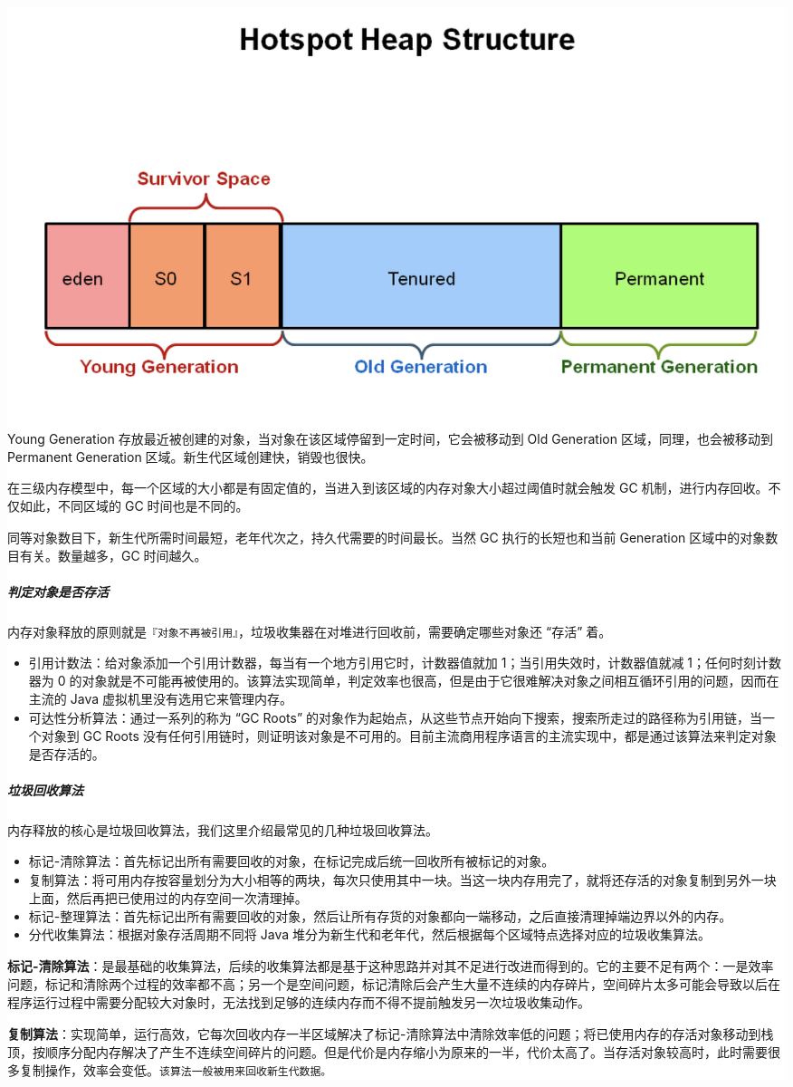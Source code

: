 ![generational_heap_memory.png](2019-01-03-Android-内存优化/generational_heap_memory.png)

Young Generation 存放最近被创建的对象，当对象在该区域停留到一定时间，它会被移动到 Old Generation 区域，同理，也会被移动到 Permanent Generation 区域。新生代区域创建快，销毁也很快。

在三级内存模型中，每一个区域的大小都是有固定值的，当进入到该区域的内存对象大小超过阈值时就会触发 GC 机制，进行内存回收。不仅如此，不同区域的 GC 时间也是不同的。

同等对象数目下，新生代所需时间最短，老年代次之，持久代需要的时间最长。当然 GC 执行的长短也和当前 Generation 区域中的对象数目有关。数量越多，GC 时间越久。

##### 判定对象是否存活

内存对象释放的原则就是`『对象不再被引用』`，垃圾收集器在对堆进行回收前，需要确定哪些对象还 “存活” 着。

- 引用计数法：给对象添加一个引用计数器，每当有一个地方引用它时，计数器值就加 1；当引用失效时，计数器值就减 1；任何时刻计数器为 0 的对象就是不可能再被使用的。该算法实现简单，判定效率也很高，但是由于它很难解决对象之间相互循环引用的问题，因而在主流的 Java 虚拟机里没有选用它来管理内存。
- 可达性分析算法：通过一系列的称为 “GC Roots” 的对象作为起始点，从这些节点开始向下搜索，搜索所走过的路径称为引用链，当一个对象到 GC Roots 没有任何引用链时，则证明该对象是不可用的。目前主流商用程序语言的主流实现中，都是通过该算法来判定对象是否存活的。

##### 垃圾回收算法

内存释放的核心是垃圾回收算法，我们这里介绍最常见的几种垃圾回收算法。

- 标记-清除算法：首先标记出所有需要回收的对象，在标记完成后统一回收所有被标记的对象。
- 复制算法：将可用内存按容量划分为大小相等的两块，每次只使用其中一块。当这一块内存用完了，就将还存活的对象复制到另外一块上面，然后再把已使用过的内存空间一次清理掉。
- 标记-整理算法：首先标记出所有需要回收的对象，然后让所有存货的对象都向一端移动，之后直接清理掉端边界以外的内存。
- 分代收集算法：根据对象存活周期不同将 Java 堆分为新生代和老年代，然后根据每个区域特点选择对应的垃圾收集算法。

**标记-清除算法**：是最基础的收集算法，后续的收集算法都是基于这种思路并对其不足进行改进而得到的。它的主要不足有两个：一是效率问题，标记和清除两个过程的效率都不高；另一个是空间问题，标记清除后会产生大量不连续的内存碎片，空间碎片太多可能会导致以后在程序运行过程中需要分配较大对象时，无法找到足够的连续内存而不得不提前触发另一次垃圾收集动作。

**复制算法**：实现简单，运行高效，它每次回收内存一半区域解决了标记-清除算法中清除效率低的问题；将已使用内存的存活对象移动到栈顶，按顺序分配内存解决了产生不连续空间碎片的问题。但是代价是内存缩小为原来的一半，代价太高了。当存活对象较高时，此时需要很多复制操作，效率会变低。`该算法一般被用来回收新生代数据。`
